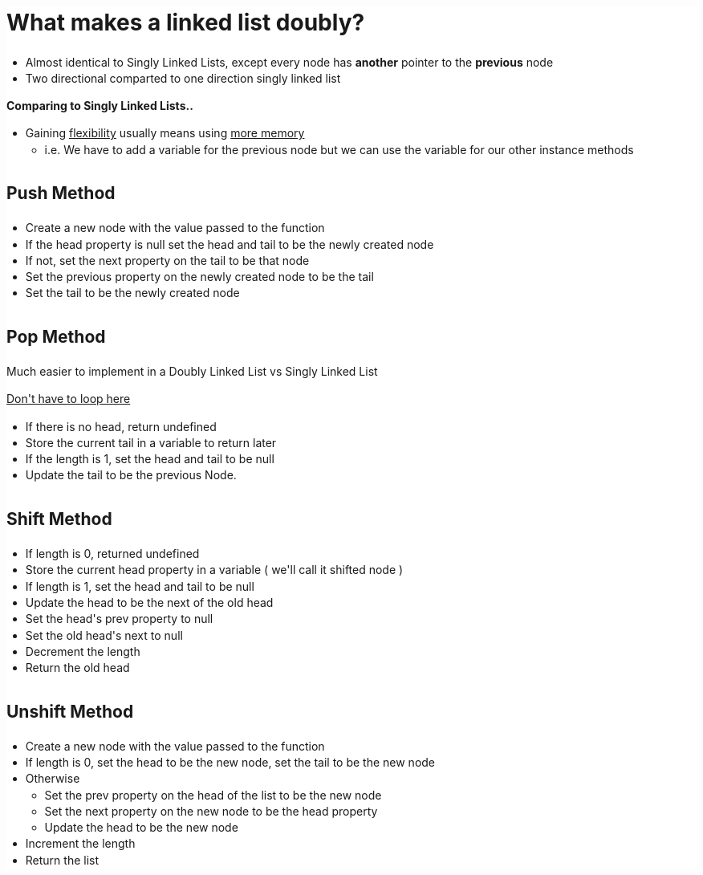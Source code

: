 # What makes a linked list doubly?

- Almost identical to Singly Linked Lists, except every node has **another** pointer to the **previous** node
- Two directional comparted to one direction singly linked list



**Comparing to Singly Linked Lists..**

- Gaining <u>flexibility</u> usually means using <u>more memory</u>
  - i.e. We have to add a variable for the previous node but we can use the variable for our other instance methods



## Push Method

- Create a new node with the value passed to the function
- If the head property is null set the head and tail to be the newly created node
- If not, set the next property on the tail to be that node
- Set the previous property on the newly created node to be the tail 
- Set the tail to be the newly created node 

## Pop Method

Much easier to implement in a Doubly Linked List vs Singly Linked List

<u>Don't have to loop here</u>

- If there is no head, return undefined
- Store the current tail in a variable to return later
- If the length is 1, set the head and tail to be null
- Update the tail to be the previous Node.

## Shift Method

- If length is 0, returned undefined
- Store the current head property in a variable ( we'll call it shifted node )
- If length is 1, set the head and tail to be null
- Update the head to be the next of the old head
- Set the head's prev property to null
- Set the old head's next to null
- Decrement the length
- Return the old head

## Unshift Method

- Create a new node with the value passed to the function
- If length is 0, set the head to be the new node, set the tail to be the new node
- Otherwise
  - Set the prev property on the head of the list to be the new node
  - Set the next property on the new node to be the head property
  - Update the head to be the new node
- Increment the length
- Return the list
